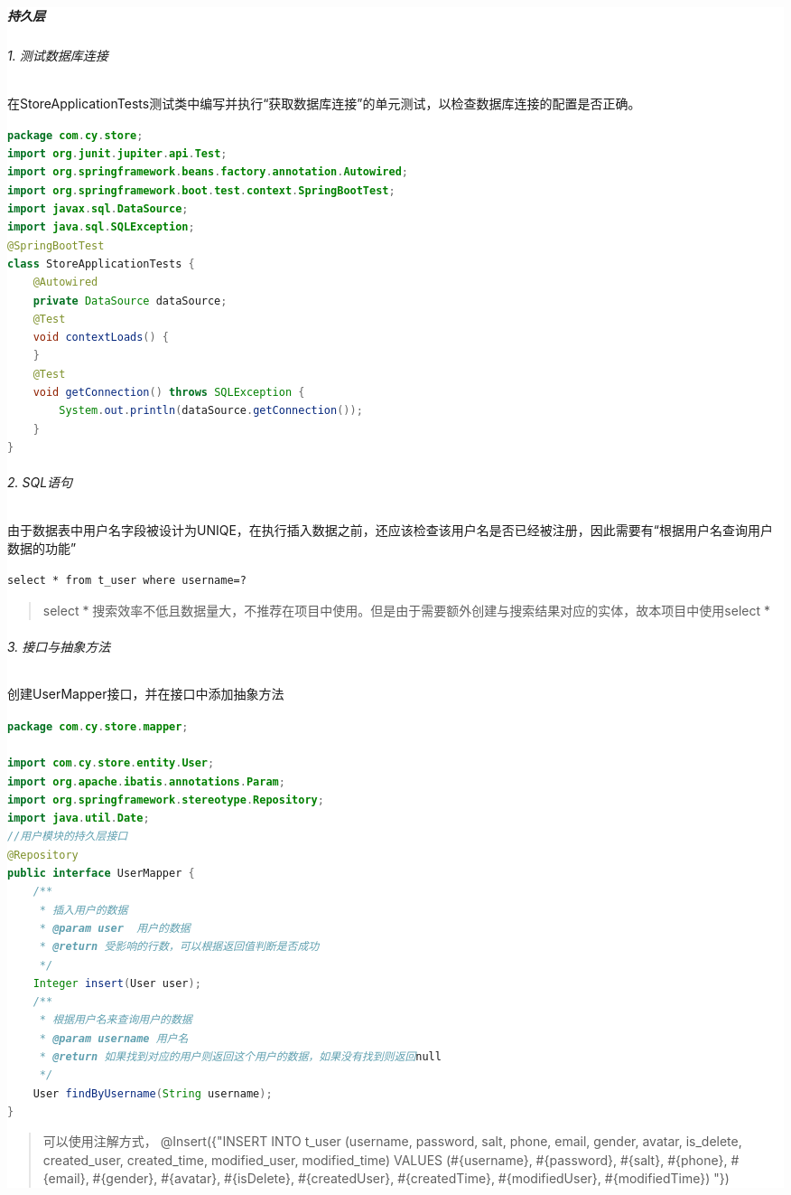 ##### 持久层
###### 1. 测试数据库连接
在StoreApplicationTests测试类中编写并执行“获取数据库连接”的单元测试，以检查数据库连接的配置是否正确。
```java
package com.cy.store;
import org.junit.jupiter.api.Test;
import org.springframework.beans.factory.annotation.Autowired;
import org.springframework.boot.test.context.SpringBootTest;
import javax.sql.DataSource;
import java.sql.SQLException;
@SpringBootTest
class StoreApplicationTests {
    @Autowired
    private DataSource dataSource;
    @Test
    void contextLoads() {
    }
    @Test
    void getConnection() throws SQLException {
        System.out.println(dataSource.getConnection());
    }
}
```
###### 2. SQL语句
由于数据表中用户名字段被设计为UNIQE，在执行插入数据之前，还应该检查该用户名是否已经被注册，因此需要有“根据用户名查询用户数据的功能”
```mysql
select * from t_user where username=?
```
> select * 搜索效率不低且数据量大，不推荐在项目中使用。但是由于需要额外创建与搜索结果对应的实体，故本项目中使用select *

###### 3. 接口与抽象方法
创建UserMapper接口，并在接口中添加抽象方法
```java
package com.cy.store.mapper;

import com.cy.store.entity.User;
import org.apache.ibatis.annotations.Param;
import org.springframework.stereotype.Repository;
import java.util.Date;
//用户模块的持久层接口
@Repository
public interface UserMapper {
    /**
     * 插入用户的数据
     * @param user  用户的数据
     * @return 受影响的行数，可以根据返回值判断是否成功
     */
    Integer insert(User user);
    /**
     * 根据用户名来查询用户的数据
     * @param username 用户名
     * @return 如果找到对应的用户则返回这个用户的数据，如果没有找到则返回null
     */
    User findByUsername(String username);
}
```
> 可以使用注解方式，
@Insert({"INSERT INTO  t_user 
(username, password, salt, phone, email, gender, avatar, is_delete, created_user, created_time, modified_user, modified_time)
VALUES
(#{username}, #{password}, #{salt}, #{phone}, #{email}, #{gender}, #{avatar}, #{isDelete}, #{createdUser}, #{createdTime}, #{modifiedUser}, #{modifiedTime}) "})
